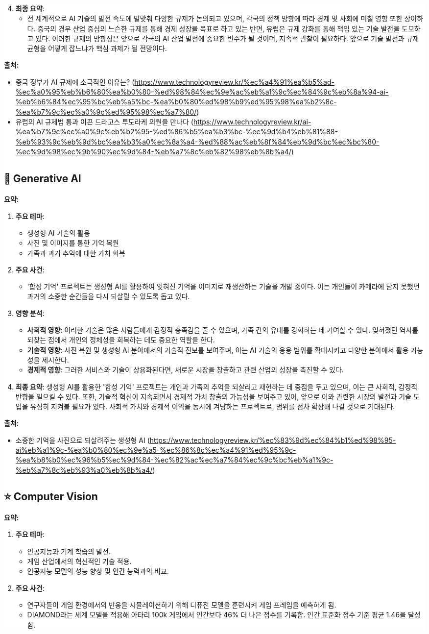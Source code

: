4. **최종 요약**:
   - 전 세계적으로 AI 기술의 발전 속도에 발맞춰 다양한 규제가 논의되고 있으며, 각국의 정책 방향에 따라 경제 및 사회에 미칠 영향 또한 상이하다. 중국의 경우 산업 중심의 느슨한 규제를 통해 경제 성장을 목표로 하고 있는 반면, 유럽은 규제 강화를 통해 책임 있는 기술 발전을 도모하고 있다. 이러한 규제의 방향성은 앞으로 각국의 AI 산업 발전에 중요한 변수가 될 것이며, 지속적 관찰이 필요하다. 앞으로 기술 발전과 규제 균형을 어떻게 잡느냐가 핵심 과제가 될 전망이다.

**출처:**

 - 중국 정부가 AI 규제에 소극적인 이유는? (https://www.technologyreview.kr/%ec%a4%91%ea%b5%ad-%ec%a0%95%eb%b6%80%ea%b0%80-%ed%98%84%ec%9e%ac%eb%a1%9c%ec%84%9c%eb%8a%94-ai-%eb%b6%84%ec%95%bc%eb%a5%bc-%ea%b0%80%ed%98%b9%ed%95%98%ea%b2%8c-%ea%b7%9c%ec%a0%9c%ed%95%98%ec%a7%80/)
 - 유럽의 AI 규제법 통과 이끈 드라고스 투도라케 의원을 만나다 (https://www.technologyreview.kr/ai-%ea%b7%9c%ec%a0%9c%eb%b2%95-%ed%86%b5%ea%b3%bc-%ec%9d%b4%eb%81%88-%eb%93%9c%eb%9d%bc%ea%b3%a0%ec%8a%a4-%ed%88%ac%eb%8f%84%eb%9d%bc%ec%bc%80-%ec%9d%98%ec%9b%90%ec%9d%84-%eb%a7%8c%eb%82%98%eb%8b%a4/)


## 🚀 Generative AI

**요약:**

1. **주요 테마**:
   - 생성형 AI 기술의 활용
   - 사진 및 이미지를 통한 기억 복원
   - 가족과 과거 추억에 대한 가치 회복

2. **주요 사건**:
   - '합성 기억' 프로젝트는 생성형 AI를 활용하여 잊혀진 기억을 이미지로 재생산하는 기술을 개발 중이다. 이는 개인들이 카메라에 담지 못했던 과거의 소중한 순간들을 다시 되살릴 수 있도록 돕고 있다.

3. **영향 분석**:
   - **사회적 영향**: 이러한 기술은 많은 사람들에게 감정적 충족감을 줄 수 있으며, 가족 간의 유대를 강화하는 데 기여할 수 있다. 잊혀졌던 역사를 되찾는 점에서 개인의 정체성을 회복하는 데도 중요한 역할을 한다.
   - **기술적 영향**: 사진 복원 및 생성형 AI 분야에서의 기술적 진보를 보여주며, 이는 AI 기술의 응용 범위를 확대시키고 다양한 분야에서 활용 가능성을 제시한다.
   - **경제적 영향**: 그러한 서비스와 기술이 상용화된다면, 새로운 시장을 창출하고 관련 산업의 성장을 촉진할 수 있다.

4. **최종 요약**:
   생성형 AI를 활용한 '합성 기억' 프로젝트는 개인과 가족의 추억을 되살리고 재현하는 데 중점을 두고 있으며, 이는 큰 사회적, 감정적 반향을 일으킬 수 있다. 또한, 기술적 혁신이 지속되면서 경제적 가치 창출의 가능성을 보여주고 있어, 앞으로 이와 관련한 시장의 발전과 기술 도입을 유심히 지켜볼 필요가 있다. 사회적 가치와 경제적 이익을 동시에 겨냥하는 프로젝트로, 범위를 점차 확장해 나갈 것으로 기대된다.

**출처:**

 - 소중한 기억을 사진으로 되살려주는 생성형 AI (https://www.technologyreview.kr/%ec%83%9d%ec%84%b1%ed%98%95-ai%eb%a1%9c-%ea%b0%80%ec%9e%a5-%ec%86%8c%ec%a4%91%ed%95%9c-%ea%b8%b0%ec%96%b5%ec%9d%84-%ec%82%ac%ec%a7%84%ec%9c%bc%eb%a1%9c-%eb%a7%8c%eb%93%a0%eb%8b%a4/)


## ⭐ Computer Vision

**요약:**

1. **주요 테마**:
   - 인공지능과 기계 학습의 발전.
   - 게임 산업에서의 혁신적인 기술 적용.
   - 인공지능 모델의 성능 향상 및 인간 능력과의 비교.

2. **주요 사건**:
   - 연구자들이 게임 환경에서의 반응을 시뮬레이션하기 위해 디퓨전 모델을 훈련시켜 게임 프레임을 예측하게 됨.
   - DIAMOND라는 세계 모델을 적용해 아타리 100k 게임에서 인간보다 46% 더 나은 점수를 기록함. 인간 표준화 점수 기준 평균 1.46을 달성함.
